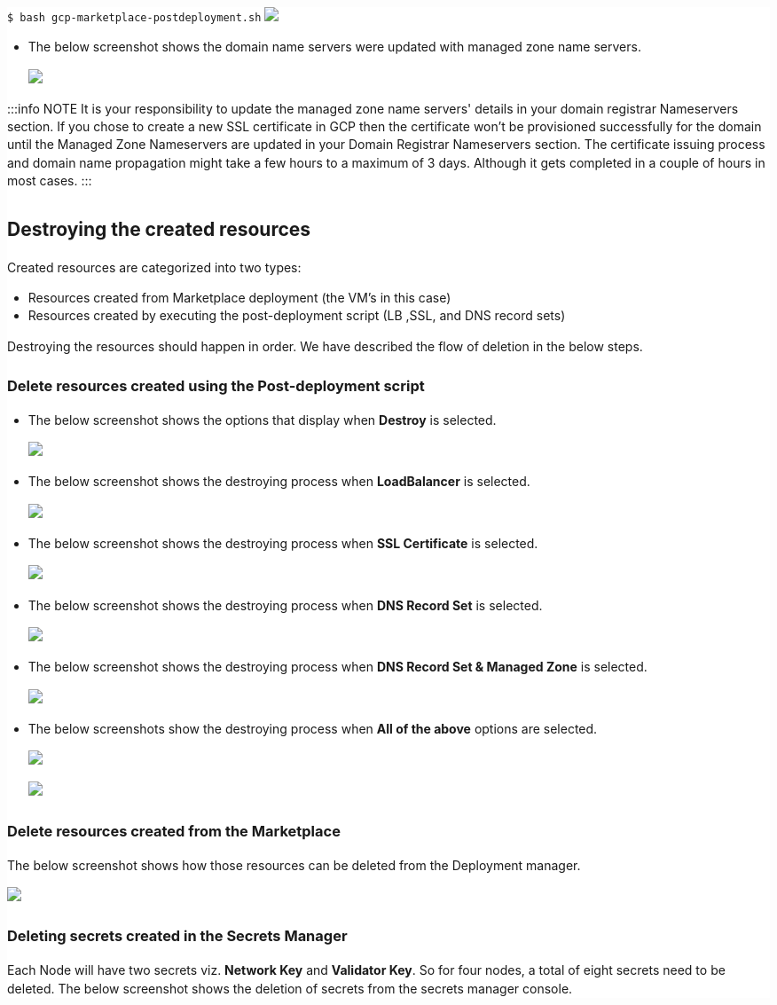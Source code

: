   ```$ bash gcp-marketplace-postdeployment.sh```
  ![](/img/edge/assets/images/image12.png)

- The below screenshot shows the domain name servers were updated with managed zone name servers.

  ![](/img/edge/assets/images/image13.png)

:::info NOTE
It is your responsibility to update the managed zone name servers' details in your domain registrar Nameservers section. If you chose to create a new SSL certificate in GCP then the certificate won’t be provisioned successfully for the domain until the Managed Zone Nameservers are updated in your Domain Registrar Nameservers section. The certificate issuing process and domain name propagation might take a few hours to a maximum of 3 days. Although it gets completed in a couple of hours in most cases.
:::

## Destroying the created resources
Created resources are categorized into two types:
- Resources created from Marketplace deployment (the VM’s in this case)
- Resources created by executing the post-deployment script (LB ,SSL, and DNS record sets)

Destroying the resources should happen in order. We have described the flow of deletion in the below steps.

### Delete resources created using the Post-deployment script
- The below screenshot shows the options that display when **Destroy** is selected.

  ![](/img/edge/assets/images/image14.png)

- The below screenshot shows the destroying process when **LoadBalancer** is selected.

  ![](/img/edge/assets/images/image15.png)

- The below screenshot shows the destroying process when **SSL Certificate** is selected.

  ![](/img/edge/assets/images/image16.png)

- The below screenshot shows the destroying process when **DNS Record Set** is selected.

  ![](/img/edge/assets/images/image17.png)

- The below screenshot shows the destroying process when **DNS Record Set & Managed Zone** is selected.

  ![](/img/edge/assets/images/image18.png)

- The below screenshots show the destroying process when **All of the above** options are selected.

  ![](/img/edge/assets/images/image19.png)

  ![](/img/edge/assets/images/image20.png)


### Delete resources created from the Marketplace
 The below screenshot shows how those resources can be deleted from the Deployment manager.

  ![](/img/edge/assets/images/image21.png)


### Deleting secrets created in the Secrets Manager
 Each Node will have two secrets viz. **Network Key** and **Validator Key**. So for four nodes, a total of eight secrets need to be deleted. The below screenshot shows the deletion of secrets from the secrets manager console.

  ```